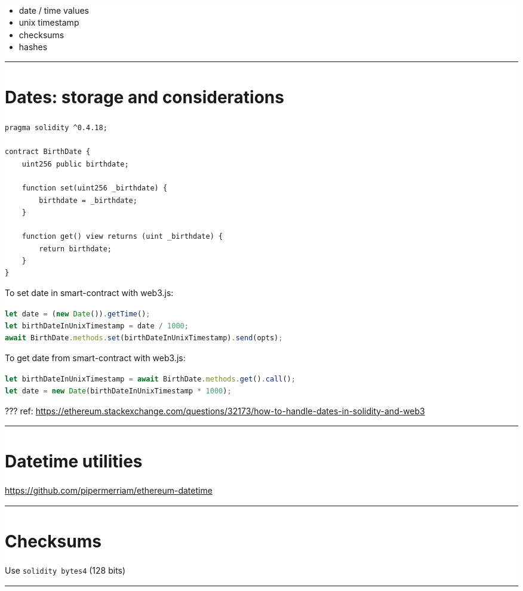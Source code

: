 * date / time values
 * unix timestamp
* checksums
 * hashes

---
# Dates: storage and considerations

```solidity
pragma solidity ^0.4.18;

contract BirthDate {
    uint256 public birthdate;

    function set(uint256 _birthdate) {
        birthdate = _birthdate;
    }

    function get() view returns (uint _birthdate) {
        return birthdate;
    }
}
```

To set date in smart-contract with web3.js:

```javascript
let date = (new Date()).getTime();
let birthDateInUnixTimestamp = date / 1000;
await BirthDate.methods.set(birthDateInUnixTimestamp).send(opts);
```

To get date from smart-contract with web3.js:

```javascript
let birthDateInUnixTimestamp = await BirthDate.methods.get().call();
let date = new Date(birthDateInUnixTimestamp * 1000);
```

???
ref: https://ethereum.stackexchange.com/questions/32173/how-to-handle-dates-in-solidity-and-web3

---
# Datetime utilities

https://github.com/pipermerriam/ethereum-datetime

---
# Checksums

Use ```solidity bytes4``` (128 bits)

---